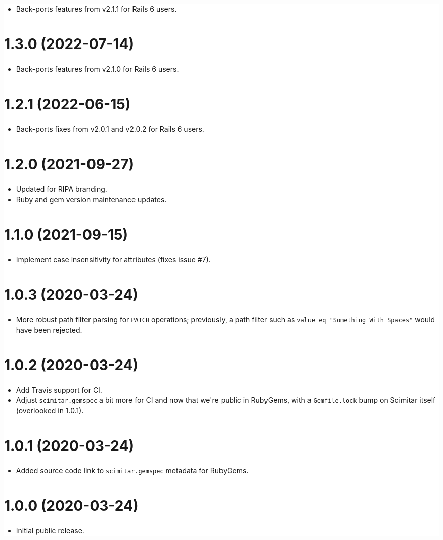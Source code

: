* Back-ports features from v2.1.1 for Rails 6 users.

# 1.3.0 (2022-07-14)

* Back-ports features from v2.1.0 for Rails 6 users.

# 1.2.1 (2022-06-15)

* Back-ports fixes from v2.0.1 and v2.0.2 for Rails 6 users.

# 1.2.0 (2021-09-27)

* Updated for RIPA branding.
* Ruby and gem version maintenance updates.

# 1.1.0 (2021-09-15)

* Implement case insensitivity for attributes (fixes [issue #7](https://github.com/RIPAGlobal/scimitar/issues/7)).

# 1.0.3 (2020-03-24)

* More robust path filter parsing for `PATCH` operations; previously, a path filter such as `value eq "Something With Spaces"` would have been rejected.

# 1.0.2 (2020-03-24)

* Add Travis support for CI.
* Adjust `scimitar.gemspec` a bit more for CI and now that we're public in RubyGems, with a `Gemfile.lock` bump on Scimitar itself (overlooked in 1.0.1).

# 1.0.1 (2020-03-24)

* Added source code link to `scimitar.gemspec` metadata for RubyGems.

# 1.0.0 (2020-03-24)

* Initial public release.
